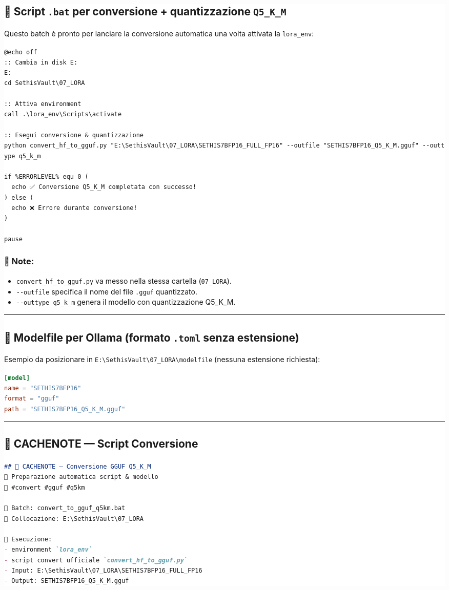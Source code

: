 
## 🔧 Script `.bat` per conversione + quantizzazione `Q5_K_M`

Questo batch è pronto per lanciare la conversione automatica una volta attivata la `lora_env`:

```batch
@echo off
:: Cambia in disk E:
E:
cd SethisVault\07_LORA

:: Attiva environment
call .\lora_env\Scripts\activate

:: Esegui conversione & quantizzazione
python convert_hf_to_gguf.py "E:\SethisVault\07_LORA\SETHIS7BFP16_FULL_FP16" --outfile "SETHIS7BFP16_Q5_K_M.gguf" --outtype q5_k_m

if %ERRORLEVEL% equ 0 (
  echo ✅ Conversione Q5_K_M completata con successo!
) else (
  echo ❌ Errore durante conversione!
)

pause
```

### 📌 Note:
- `convert_hf_to_gguf.py` va messo nella stessa cartella (`07_LORA`).
- `--outfile` specifica il nome del file `.gguf` quantizzato.
- `--outtype q5_k_m` genera il modello con quantizzazione Q5_K_M.

---

## 📃 Modelfile per Ollama (formato `.toml` senza estensione)

Esempio da posizionare in `E:\SethisVault\07_LORA\modelfile` (nessuna estensione richiesta):

```toml
[model]
name = "SETHIS7BFP16"
format = "gguf"
path = "SETHIS7BFP16_Q5_K_M.gguf"
```

---

## 📓 CACHENOTE — Script Conversione

```markdown
## 📓 CACHENOTE — Conversione GGUF Q5_K_M
🔖 Preparazione automatica script & modello
🧷 #convert #gguf #q5km

📄 Batch: convert_to_gguf_q5km.bat
📂 Collocazione: E:\SethisVault\07_LORA

📘 Esecuzione:
- environment `lora_env`
- script convert ufficiale `convert_hf_to_gguf.py`
- Input: E:\SethisVault\07_LORA\SETHIS7BFP16_FULL_FP16
- Output: SETHIS7BFP16_Q5_K_M.gguf

```